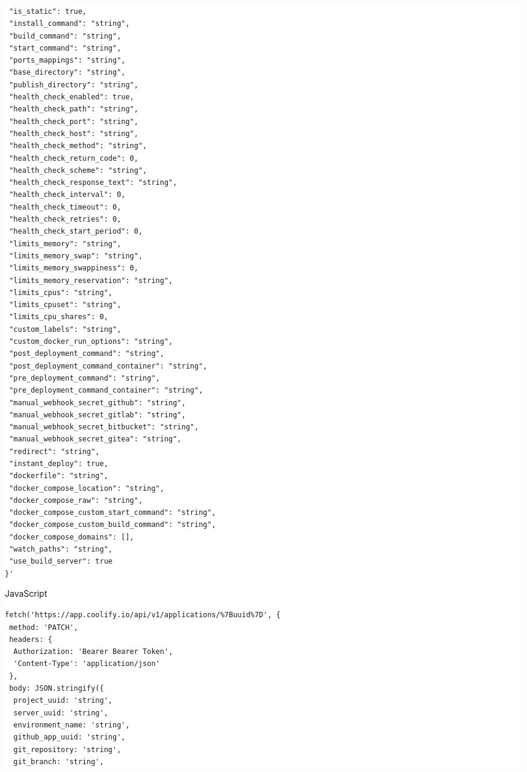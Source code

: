 ```
 "is_static": true,
 "install_command": "string",
 "build_command": "string",
 "start_command": "string",
 "ports_mappings": "string",
 "base_directory": "string",
 "publish_directory": "string",
 "health_check_enabled": true,
 "health_check_path": "string",
 "health_check_port": "string",
 "health_check_host": "string",
 "health_check_method": "string",
 "health_check_return_code": 0,
 "health_check_scheme": "string",
 "health_check_response_text": "string",
 "health_check_interval": 0,
 "health_check_timeout": 0,
 "health_check_retries": 0,
 "health_check_start_period": 0,
 "limits_memory": "string",
 "limits_memory_swap": "string",
 "limits_memory_swappiness": 0,
 "limits_memory_reservation": "string",
 "limits_cpus": "string",
 "limits_cpuset": "string",
 "limits_cpu_shares": 0,
 "custom_labels": "string",
 "custom_docker_run_options": "string",
 "post_deployment_command": "string",
 "post_deployment_command_container": "string",
 "pre_deployment_command": "string",
 "pre_deployment_command_container": "string",
 "manual_webhook_secret_github": "string",
 "manual_webhook_secret_gitlab": "string",
 "manual_webhook_secret_bitbucket": "string",
 "manual_webhook_secret_gitea": "string",
 "redirect": "string",
 "instant_deploy": true,
 "dockerfile": "string",
 "docker_compose_location": "string",
 "docker_compose_raw": "string",
 "docker_compose_custom_start_command": "string",
 "docker_compose_custom_build_command": "string",
 "docker_compose_domains": [],
 "watch_paths": "string",
 "use_build_server": true
}'
```

JavaScript
```
fetch('https://app.coolify.io/api/v1/applications/%7Buuid%7D', {
 method: 'PATCH',
 headers: {
  Authorization: 'Bearer Bearer Token',
  'Content-Type': 'application/json'
 },
 body: JSON.stringify({
  project_uuid: 'string',
  server_uuid: 'string',
  environment_name: 'string',
  github_app_uuid: 'string',
  git_repository: 'string',
  git_branch: 'string',
```